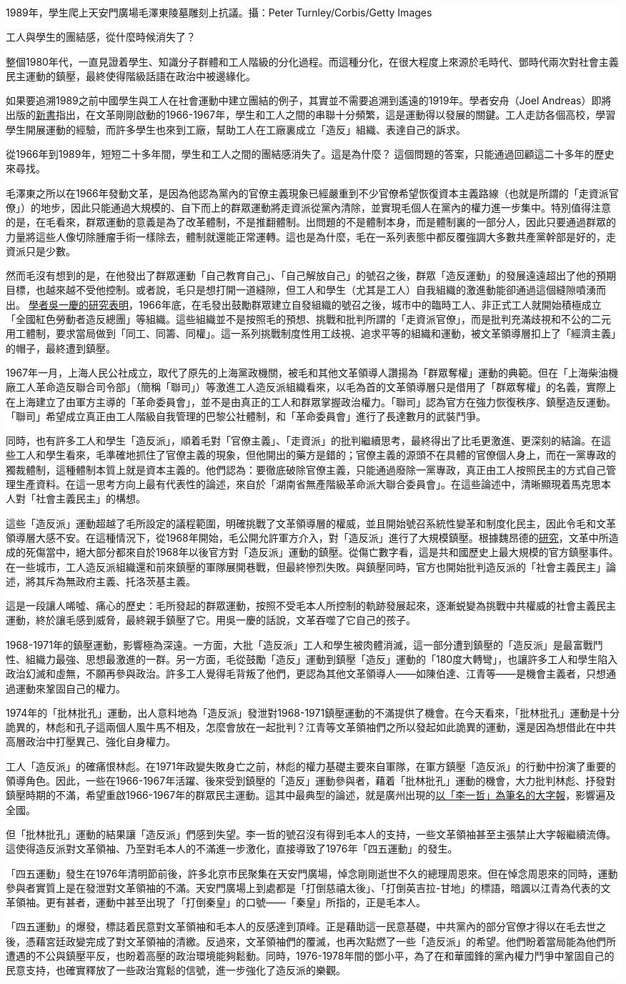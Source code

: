 1989年，學生爬上天安門廣場毛澤東陵墓雕刻上抗議。攝：Peter Turnley/Corbis/Getty Images

工人與學生的團結感，從什麼時候消失了？

整個1980年代，一直見證着學生、知識分子群體和工人階級的分化過程。而這種分化，在很大程度上來源於毛時代、鄧時代兩次對社會主義民主運動的鎮壓，最終使得階級話語在政治中被邊緣化。

如果要追溯1989之前中國學生與工人在社會運動中建立團結的例子，其實並不需要追溯到遙遠的1919年。學者安舟（Joel Andreas）即將出版的[新書](https://global.oup.com/academic/product/disenfranchised-9780190052607?cc=us&lang=en&)指出，在文革剛剛啟動的1966-1967年，學生和工人之間的串聯十分頻繁，這是運動得以發展的關鍵。工人走訪各個高校，學習學生開展運動的經驗，而許多學生也來到工廠，幫助工人在工廠裏成立「造反」組織、表達自己的訴求。

從1966年到1989年，短短二十多年間，學生和工人之間的團結感消失了。這是為什麼？ 這個問題的答案，只能通過回顧這二十多年的歷史來尋找。

毛澤東之所以在1966年發動文革，是因為他認為黨內的官僚主義現象已經嚴重到不少官僚希望恢復資本主義路線（也就是所謂的「走資派官僚」）的地步，因此只能通過大規模的、自下而上的群眾運動將走資派從黨內清除，並實現毛個人在黨內的權力進一步集中。特別值得注意的是，在毛看來，群眾運動的意義是為了改革體制，不是推翻體制。出問題的不是體制本身，而是體制裏的一部分人，因此只要通過群眾的力量將這些人像切除腫瘤手術一樣除去，體制就還能正常運轉。這也是為什麼，毛在一系列表態中都反覆強調大多數共產黨幹部是好的，走資派只是少數。

然而毛沒有想到的是，在他發出了群眾運動「自己教育自己」、「自己解放自己」的號召之後，群眾「造反運動」的發展遠遠超出了他的預期目標，也越來越不受他控制。或者說，毛只是想打開一道縫隙，但工人和學生（尤其是工人）自我組織的激進動能卻通過這個縫隙噴湧而出。 [學者吳一慶的研究表明](http://www.hup.harvard.edu/catalog.php?isbn=9780674728790)，1966年底，在毛發出鼓勵群眾建立自發組織的號召之後，城市中的臨時工人、非正式工人就開始積極成立「全國紅色勞動者造反總團」等組織。這些組織並不是按照毛的預想、挑戰和批判所謂的「走資派官僚」，而是批判充滿歧視和不公的二元用工體制，要求當局做到「同工、同籌、同權」。這一系列挑戰制度性用工歧視、追求平等的組織和運動，被文革領導層扣上了「經濟主義」的帽子，最終遭到鎮壓。

1967年一月，上海人民公社成立，取代了原先的上海黨政機關，被毛和其他文革領導人讚揚為「群眾奪權」運動的典範。但在「上海柴油機廠工人革命造反聯合司令部」（簡稱「聯司」）等激進工人造反派組織看來，以毛為首的文革領導層只是借用了「群眾奪權」的名義，實際上在上海建立了由軍方主導的「革命委員會」，並不是由真正的工人和群眾掌握政治權力。「聯司」認為官方在強力恢復秩序、鎮壓造反運動。「聯司」希望成立真正由工人階級自我管理的巴黎公社體制，和「革命委員會」進行了長達數月的武裝鬥爭。

同時，也有許多工人和學生「造反派」，順着毛對「官僚主義」、「走資派」的批判繼續思考，最終得出了比毛更激進、更深刻的結論。在這些工人和學生看來，毛準確地抓住了官僚主義的現象，但他開出的藥方是錯的；官僚主義的源頭不在具體的官僚個人身上，而在一黨專政的獨裁體制，這種體制本質上就是資本主義的。他們認為：要徹底破除官僚主義，只能通過廢除一黨專政，真正由工人按照民主的方式自己管理生產資料。在這一思考方向上最有代表性的論述，來自於「湖南省無產階級革命派大聯合委員會」。在這些論述中，清晰顯現着馬克思本人對「社會主義民主」的構想。

這些「造反派」運動超越了毛所設定的議程範圍，明確挑戰了文革領導層的權威，並且開始號召系統性變革和制度化民主，因此令毛和文革領導層大感不安。在這種情況下，從1968年開始，毛公開允許軍方介入，對「造反派」進行了大規模鎮壓。根據魏昂德的[研究](https://www.jstor.org/stable/pdf/90017046.pdf?casa_token=lAdhkANePvUAAAAA:bnw3LL4GQW-zeBYmenK83xgAdAtgHn7AEE0JH6nfccokgV7m7fXKZDgsH-xcEb-yB3z0PyiuDR-PNsyNMhUDLzLWhBXRa47hMHPR6_A8VjjAW74ACW35)，文革中所造成的死傷當中，絕大部分都來自於1968年以後官方對「造反派」運動的鎮壓。從傷亡數字看，這是共和國歷史上最大規模的官方鎮壓事件。在一些城市，工人造反派組織還和前來鎮壓的軍隊展開巷戰，但最終慘烈失敗。與鎮壓同時，官方也開始批判造反派的「社會主義民主」論述，將其斥為無政府主義、托洛茨基主義。

這是一段讓人唏噓、痛心的歷史：毛所發起的群眾運動，按照不受毛本人所控制的軌跡發展起來，逐漸蜕變為挑戰中共權威的社會主義民主運動，終於讓毛感到威脅，最終親手鎮壓了它。用吳一慶的話說，文革吞噬了它自己的孩子。

1968-1971年的鎮壓運動，影響極為深遠。一方面，大批「造反派」工人和學生被肉體消滅，這一部分遭到鎮壓的「造反派」是最富戰鬥性、組織力最強、思想最激進的一群。另一方面，毛從鼓勵「造反」運動到鎮壓「造反」運動的「180度大轉彎」，也讓許多工人和學生陷入政治幻滅和虛無，不願再參與政治。許多工人覺得毛背叛了他們，更認為其他文革領導人——如陳伯達、江青等——是機會主義者，只想通過運動來鞏固自己的權力。

1974年的「批林批孔」運動，出人意料地為「造反派」發泄對1968-1971鎮壓運動的不滿提供了機會。在今天看來，「批林批孔」運動是十分詭異的，林彪和孔子這兩個人風牛馬不相及，怎麼會放在一起批判？江青等文革領袖們之所以發起如此詭異的運動，還是因為想借此在中共高層政治中打壓異己、強化自身權力。

工人「造反派」的確痛恨林彪。在1971年政變失敗身亡之前，林彪的權力基礎主要來自軍隊，在軍方鎮壓「造反派」的行動中扮演了重要的領導角色。因此，一些在1966-1967年活躍、後來受到鎮壓的「造反」運動參與者，藉着「批林批孔」運動的機會，大力批判林彪、抒發對鎮壓時期的不滿，希望重啟1966-1967年的群眾民主運動。這其中最典型的論述，就是廣州出現的[以「李一哲」為筆名的大字報](https://www.marxists.org/chinese/reference-books/liyizhe1976/00.htm)，影響遍及全國。

但「批林批孔」運動的結果讓「造反派」們感到失望。李一哲的號召沒有得到毛本人的支持，一些文革領袖甚至主張禁止大字報繼續流傳。這使得造反派對文革領袖、乃至對毛本人的不滿進一步激化，直接導致了1976年「四五運動」的發生。

「四五運動」發生在1976年清明節前後，許多北京市民聚集在天安門廣場，悼念剛剛逝世不久的總理周恩來。但在悼念周恩來的同時，運動參與者實質上是在發泄對文革領袖的不滿。天安門廣場上到處都是「打倒慈禧太後」、「打倒英吉拉-甘地」的標語，暗諷以江青為代表的文革領袖。更有甚者，運動中甚至出現了「打倒秦皇」的口號——「秦皇」所指的，正是毛本人。

「四五運動」的爆發，標誌着民意對文革領袖和毛本人的反感達到頂峰。正是藉助這一民意基礎，中共黨內的部分官僚才得以在毛去世之後，憑藉宮廷政變完成了對文革領袖的清繳。反過來，文革領袖們的覆滅，也再次點燃了一些「造反派」的希望。他們盼着當局能為他們所遭遇的不公與鎮壓平反，也盼着高壓的政治環境能夠鬆動。同時，1976-1978年間的鄧小平，為了在和華國鋒的黨內權力鬥爭中鞏固自己的民意支持，也確實釋放了一些政治寬鬆的信號，進一步強化了造反派的樂觀。
